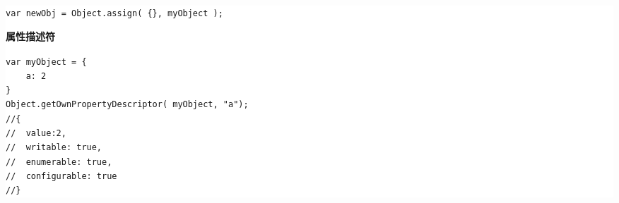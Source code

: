 ```
var newObj = Object.assign( {}, myObject );
```
**属性描述符**  
```
var myObject = {
    a: 2
}
Object.getOwnPropertyDescriptor( myObject, "a");
//{
//  value:2,
//  writable: true,
//  enumerable: true,
//  configurable: true
//}
```

